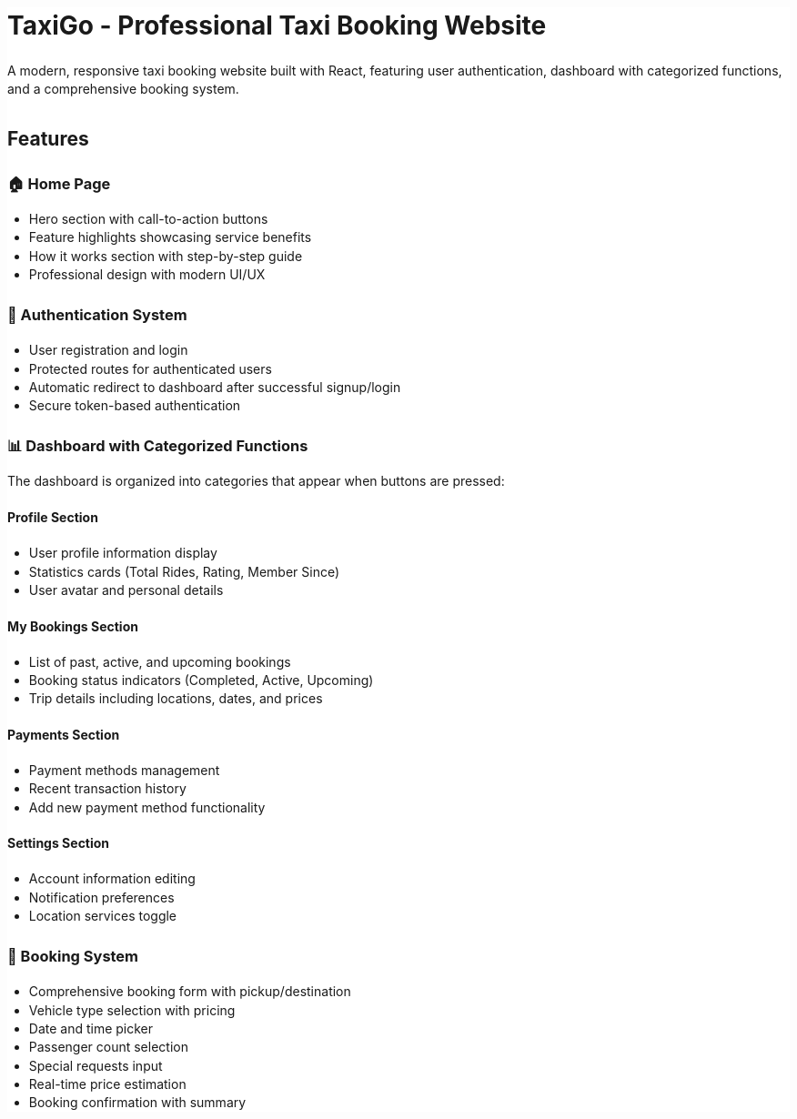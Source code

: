 # TaxiGo - Professional Taxi Booking Website

A modern, responsive taxi booking website built with React, featuring user authentication, dashboard with categorized functions, and a comprehensive booking system.

## Features

### 🏠 Home Page
- Hero section with call-to-action buttons
- Feature highlights showcasing service benefits
- How it works section with step-by-step guide
- Professional design with modern UI/UX

### 🔐 Authentication System
- User registration and login
- Protected routes for authenticated users
- Automatic redirect to dashboard after successful signup/login
- Secure token-based authentication

### 📊 Dashboard with Categorized Functions
The dashboard is organized into categories that appear when buttons are pressed:

#### Profile Section
- User profile information display
- Statistics cards (Total Rides, Rating, Member Since)
- User avatar and personal details

#### My Bookings Section
- List of past, active, and upcoming bookings
- Booking status indicators (Completed, Active, Upcoming)
- Trip details including locations, dates, and prices

#### Payments Section
- Payment methods management
- Recent transaction history
- Add new payment method functionality

#### Settings Section
- Account information editing
- Notification preferences
- Location services toggle

### 🚕 Booking System
- Comprehensive booking form with pickup/destination
- Vehicle type selection with pricing
- Date and time picker
- Passenger count selection
- Special requests input
- Real-time price estimation
- Booking confirmation with summary
